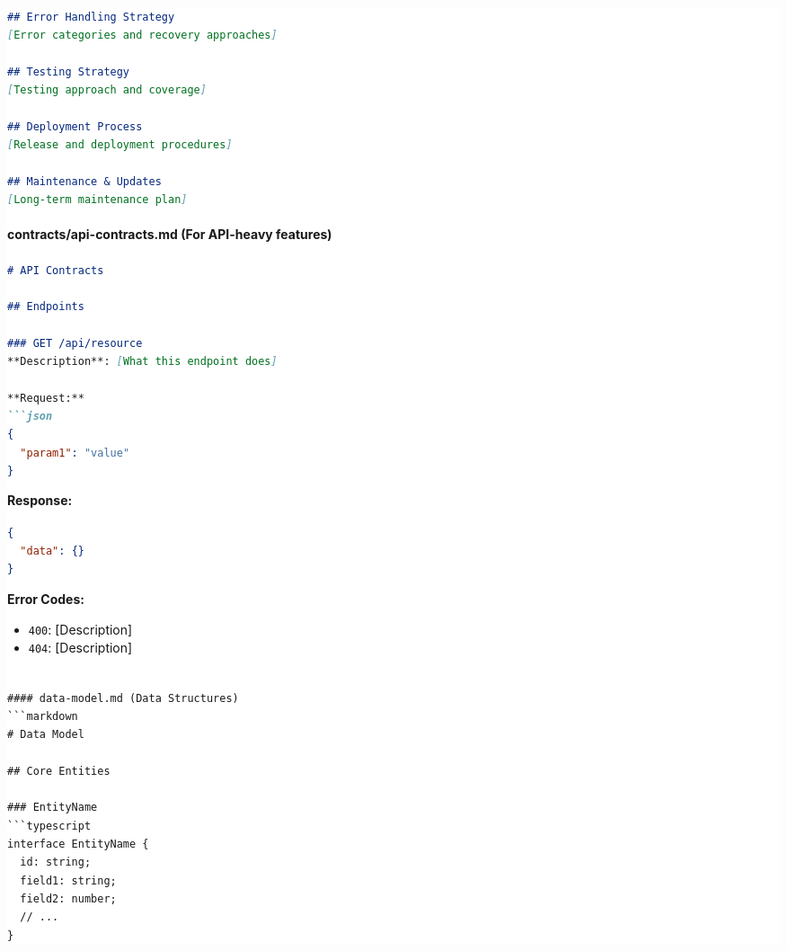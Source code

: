 ```markdown
## Error Handling Strategy
[Error categories and recovery approaches]

## Testing Strategy
[Testing approach and coverage]

## Deployment Process
[Release and deployment procedures]

## Maintenance & Updates
[Long-term maintenance plan]
```

#### contracts/api-contracts.md (For API-heavy features)
```markdown
# API Contracts

## Endpoints

### GET /api/resource
**Description**: [What this endpoint does]

**Request:**
```json
{
  "param1": "value"
}
```

**Response:**
```json
{
  "data": {}
}
```

**Error Codes:**
- `400`: [Description]
- `404`: [Description]
```

#### data-model.md (Data Structures)
```markdown
# Data Model

## Core Entities

### EntityName
```typescript
interface EntityName {
  id: string;
  field1: string;
  field2: number;
  // ...
}
```
